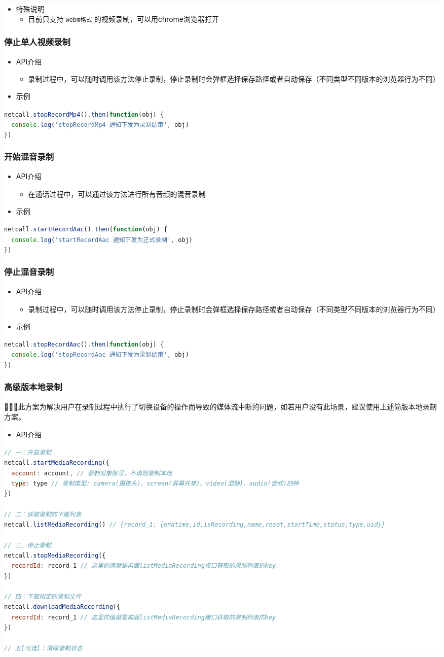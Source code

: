 - 特殊说明
  - 目前只支持 `webm格式` 的视频录制，可以用chrome浏览器打开

### <span id="停止单人视频录制">停止单人视频录制</span>

- API介绍
  - 录制过程中，可以随时调用该方法停止录制，停止录制时会弹框选择保存路径或者自动保存（不同类型不同版本的浏览器行为不同）

- 示例

```js
netcall.stopRecordMp4().then(function(obj) {
  console.log('stopRecordMp4 通知下发为录制结束', obj)
})
```

### <span id="开始混音录制">开始混音录制</span>

- API介绍
  - 在通话过程中，可以通过该方法进行所有音频的混音录制

- 示例

```js
netcall.startRecordAac().then(function(obj) {
  console.log('startRecordAac 通知下发为正式录制', obj)
})
```

### <span id="停止混音录制">停止混音录制</span>

- API介绍
  - 录制过程中，可以随时调用该方法停止录制，停止录制时会弹框选择保存路径或者自动保存（不同类型不同版本的浏览器行为不同）

- 示例

```js
netcall.stopRecordAac().then(function(obj) {
  console.log('stopRecordAac 通知下发为录制结束', obj)
})
```

### 高级版本地录制
此方案为解决用户在录制过程中执行了切换设备的操作而导致的媒体流中断的问题，如若用户没有此场景，建议使用上述简版本地录制方案。

- API介绍

```js
// 一：开启录制
netcall.startMediaRecording({
  account: account, // 录制对象账号，不填则录制本地
  type: type // 录制类型: camera(摄像头)、screen(屏幕共享)、video(混频)、audio(音频)四种
})

// 二：获取录制的下载列表
netcall.listMediaRecording() // {record_1: {endtime,id,isRecording,name,reset,startTime,status,type,uid}}

// 三、停止录制
netcall.stopMediaRecording({
  recordId: record_1 // 这里的值就是前面listMediaRecording接口获取的录制列表的key
}) 

// 四：下载指定的录制文件
netcall.downloadMediaRecording({
  recordId: record_1 // 这里的值就是前面listMediaRecording接口获取的录制列表的key
})

// 五[可选]：清除录制状态
```